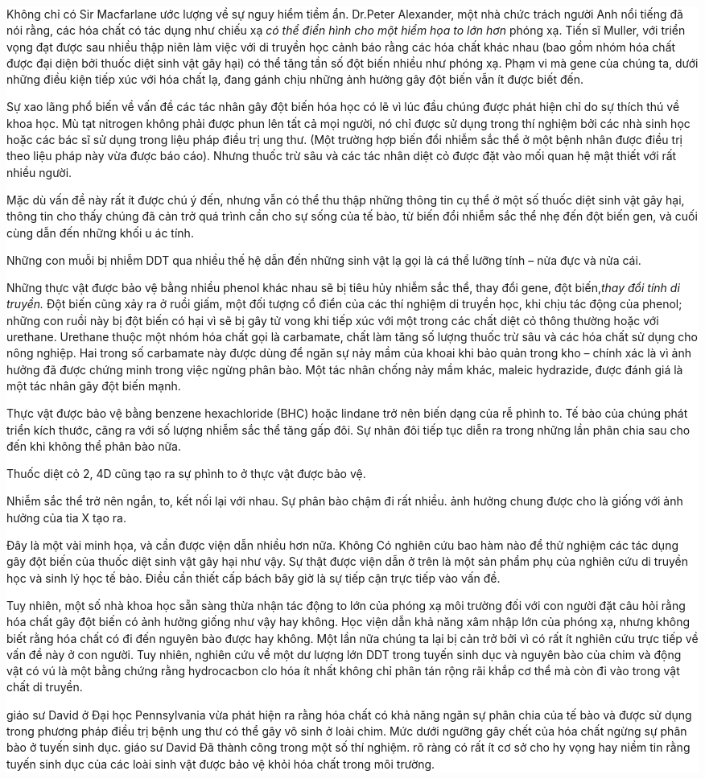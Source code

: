 Không chỉ có Sir Macfarlane ước lượng về sự nguy hiểm tiềm ẩn. Dr.Peter Alexander, một nhà chức trách người Anh nổi tiếng đã nói rằng, các hóa chất có tác dụng như chiếu xạ _có thể điển hình cho một hiểm họa to lớn hơn_ phóng xạ. Tiến sĩ Muller, với triển vọng đạt được sau nhiều thập niên làm việc với di truyền học cảnh báo rằng các hóa chất khác nhau (bao gồm nhóm hóa chất được đại diện bởi thuốc diệt sinh vật gây hại) có thể tăng tần số đột biến nhiều như phóng xạ. Phạm vi mà gene của chúng ta, dưới những điều kiện tiếp xúc với hóa chất lạ, đang gánh chịu những ảnh hưởng gây đột biến vẫn ít được biết đến.

Sự xao lãng phổ biến về vấn đề các tác nhân gây đột biến hóa học có lẽ vì lúc đầu chúng được phát hiện chỉ do sự thích thú về khoa học. Mù tạt nitrogen không phải được phun lên tất cả mọi người, nó chỉ được sử dụng trong thí nghiệm bởi các nhà sinh học hoặc các bác sĩ sử dụng trong liệu pháp điều trị ung thư. (Một trường hợp biến đổi nhiễm sắc thể ở một bệnh nhân được điều trị theo liệu pháp này vừa được báo cáo). Nhưng thuốc trừ sâu và các tác nhân diệt cỏ được đặt vào mối quan hệ mật thiết với rất nhiều người.

Mặc dù vấn đề này rất ít được chú ý đến, nhưng vẫn có thể thu thập những thông tin cụ thể ở một số thuốc diệt sinh vật gây hại, thông tin cho thấy chúng đã cản trở quá trình cần cho sự sống của tế bào, từ biến đổi nhiễm sắc thể nhẹ đến đột biến gen, và cuối cùng dẫn đến những khối u ác tính.

Những con muỗi bị nhiễm DDT qua nhiều thế hệ dẫn đến những sinh vật lạ gọi là cá thể lưỡng tính – nửa đực và nửa cái.

Những thực vật được bảo vệ bằng nhiều phenol khác nhau sẽ bị tiêu hủy nhiễm sắc thể, thay đổi gene, đột biến,_thay đổi tính di truyền._ Đột biến cũng xảy ra ở ruồi giấm, một đối tượng cổ điển của các thí nghiệm di truyền học, khi chịu tác động của phenol; những con ruồi này bị đột biến có hại vì sẽ bị gây tử vong khi tiếp xúc với một trong các chất diệt cỏ thông thường hoặc với urethane. Urethane thuộc một nhóm hóa chất gọi là carbamate, chất làm tăng số lượng thuốc trừ sâu và các hóa chất sử dụng cho nông nghiệp. Hai trong số carbamate này được dùng để ngăn sự nảy mầm của khoai khi bảo quản trong kho – chính xác là vì ảnh hưởng đã được chứng minh trong việc ngừng phân bào. Một tác nhân chống nảy mầm khác, maleic hydrazide, được đánh giá là một tác nhân gây đột biến mạnh.

Thực vật được bảo vệ bằng benzene hexachloride (BHC) hoặc lindane trở nên biến dạng của rễ phình to. Tế bào của chúng phát triển kích thước, căng ra với số lượng nhiễm sắc thể tăng gấp đôi. Sự nhân đôi tiếp tục diễn ra trong những lần phân chia sau cho đến khi không thể phân bào nữa.

Thuốc diệt cỏ 2, 4D cũng tạo ra sự phình to ở thực vật được bảo vệ.

Nhiễm sắc thể trở nên ngắn, to, kết nối lại với nhau. Sự phân bào chậm đi rất nhiều. ảnh hưởng chung được cho là giống với ảnh hưởng của tia X tạo ra.

Đây là một vài minh họa, và cần được viện dẫn nhiều hơn nữa. Không Có nghiên cứu bao hàm nào để thử nghiệm các tác dụng gây đột biến của thuốc diệt sinh vật gây hại như vậy. Sự thật được viện dẫn ở trên là một sản phẩm phụ của nghiên cứu di truyền học và sinh lý học tế bào. Điều cần thiết cấp bách bây giờ là sự tiếp cận trực tiếp vào vấn đề.

Tuy nhiên, một số nhà khoa học sẵn sàng thừa nhận tác động to lớn của phóng xạ môi trường đối với con người đặt câu hỏi rằng hóa chất gây đột biến có ảnh hưởng giống như vậy hay không. Học viện dẫn khả năng xâm nhập lớn của phóng xạ, nhưng không biết rằng hóa chất có đi đến nguyên bào được hay không. Một lần nữa chúng ta lại bị cản trở bởi vì có rất ít nghiên cứu trực tiếp về vấn đề này ở con người. Tuy nhiên, nghiên cứu về một dư lượng lớn DDT trong tuyến sinh dục và nguyên bào của chim và động vật có vú là một bằng chứng rằng hydrocacbon clo hóa ít nhất không chỉ phân tán rộng rãi khắp cơ thể mà còn đi vào trong vật chất di truyền.

giáo sư David ở Đại học Pennsylvania vừa phát hiện ra rằng hóa chất có khả năng ngăn sự phân chia của tế bào và được sử dụng trong phương pháp điều trị bệnh ung thư có thể gây vô sinh ở loài chim. Mức dưới ngưỡng gây chết của hóa chất ngừng sự phân bào ở tuyến sinh dục. giáo sư David Đã thành công trong một số thí nghiệm. rõ ràng có rất ít cơ sở cho hy vọng hay niềm tin rằng tuyến sinh dục của các loài sinh vật được bảo vệ khỏi hóa chất trong môi trường.
